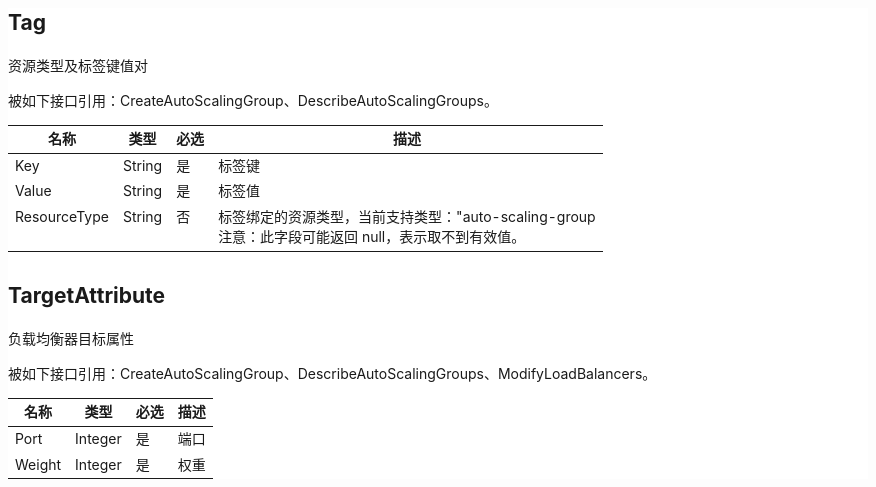 ## Tag

资源类型及标签键值对

被如下接口引用：CreateAutoScalingGroup、DescribeAutoScalingGroups。

| 名称 | 类型 | 必选 | 描述 |
|------|------|----------|------|
| Key | String | 是 | 标签键 |
| Value | String | 是 | 标签值 |
| ResourceType | String | 否 | 标签绑定的资源类型，当前支持类型："auto-scaling-group<br/>注意：此字段可能返回 null，表示取不到有效值。 |

## TargetAttribute

负载均衡器目标属性

被如下接口引用：CreateAutoScalingGroup、DescribeAutoScalingGroups、ModifyLoadBalancers。

| 名称 | 类型 | 必选 | 描述 |
|------|------|----------|------|
| Port | Integer | 是 | 端口 |
| Weight | Integer | 是 | 权重 |

